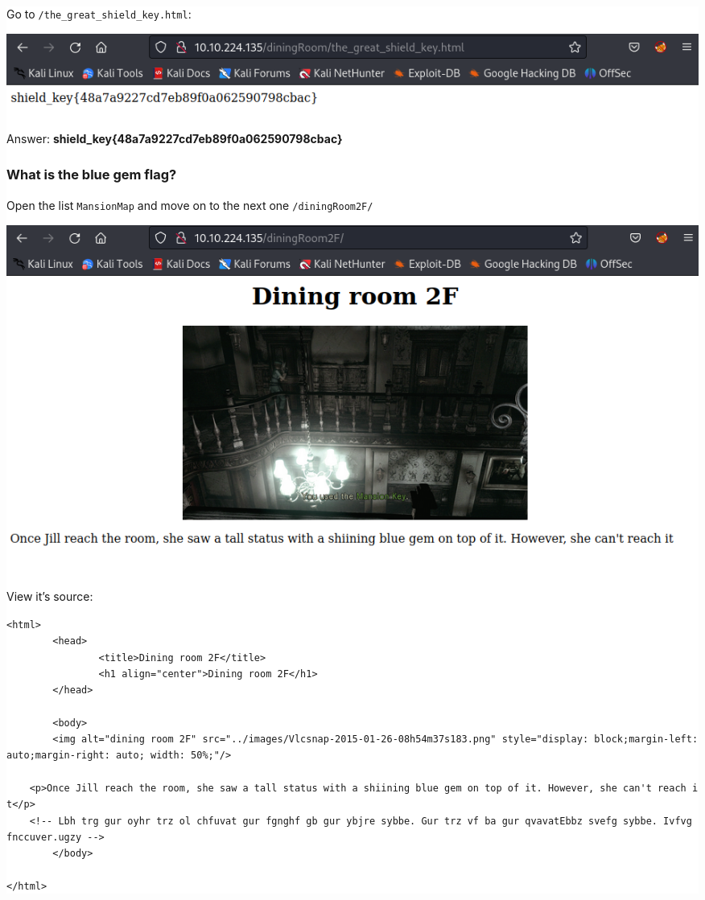 Go to `/the_great_shield_key.html`:

![Untitled](/assets/Biohazard%20images/Untitled%2022.png)

Answer: **shield_key{48a7a9227cd7eb89f0a062590798cbac}**

### What is the blue gem flag?

Open the list `MansionMap` and move on to the next one `/diningRoom2F/`

![Untitled](/assets/Biohazard%20images/Untitled%2023.png)

View it’s source:

```tsx
<html>
        <head>
                <title>Dining room 2F</title>
                <h1 align="center">Dining room 2F</h1>
        </head>

        <body>
        <img alt="dining room 2F" src="../images/Vlcsnap-2015-01-26-08h54m37s183.png" style="display: block;margin-left: auto;margin-right: auto; width: 50%;"/>

	<p>Once Jill reach the room, she saw a tall status with a shiining blue gem on top of it. However, she can't reach it</p>
	<!-- Lbh trg gur oyhr trz ol chfuvat gur fgnghf gb gur ybjre sybbe. Gur trz vf ba gur qvavatEbbz svefg sybbe. Ivfvg fnccuver.ugzy -->
        </body>

</html>
```
